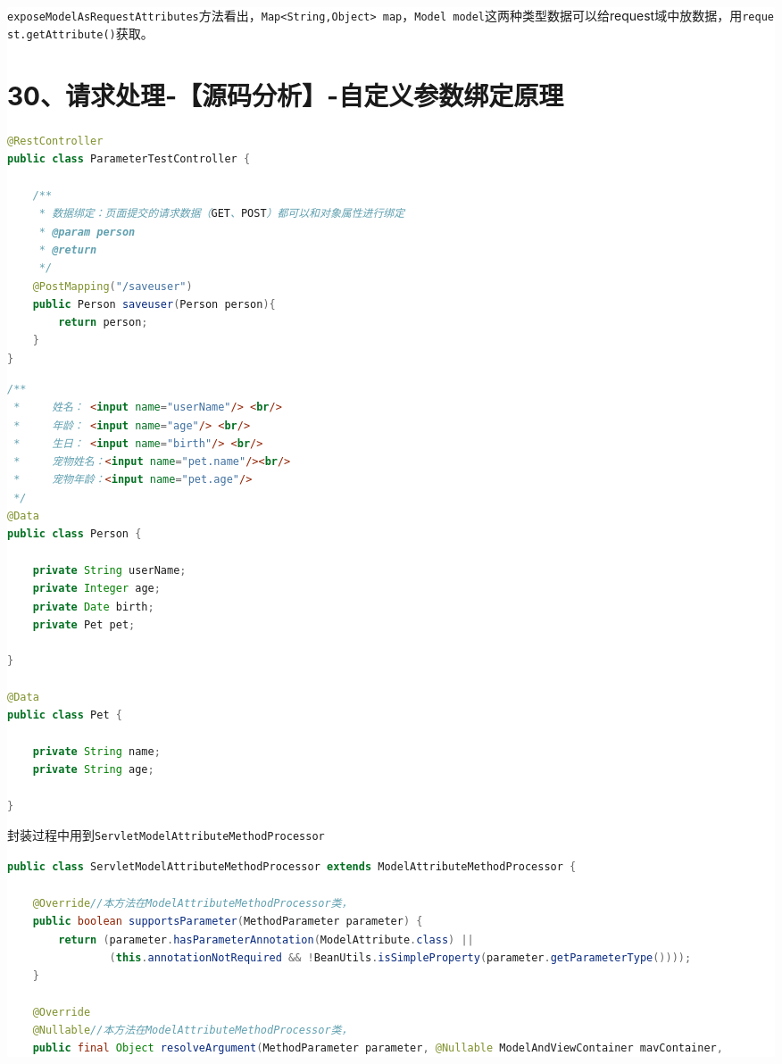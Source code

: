 `exposeModelAsRequestAttributes`方法看出，`Map<String,Object> map`，`Model model`这两种类型数据可以给request域中放数据，用`request.getAttribute()`获取。

# 30、请求处理-【源码分析】-自定义参数绑定原理

```java
@RestController
public class ParameterTestController {

    /**
     * 数据绑定：页面提交的请求数据（GET、POST）都可以和对象属性进行绑定
     * @param person
     * @return
     */
    @PostMapping("/saveuser")
    public Person saveuser(Person person){
        return person;
    }
}
```

```java
/**
 *     姓名： <input name="userName"/> <br/>
 *     年龄： <input name="age"/> <br/>
 *     生日： <input name="birth"/> <br/>
 *     宠物姓名：<input name="pet.name"/><br/>
 *     宠物年龄：<input name="pet.age"/>
 */
@Data
public class Person {
    
    private String userName;
    private Integer age;
    private Date birth;
    private Pet pet;
    
}

@Data
public class Pet {

    private String name;
    private String age;

}

```

封装过程中用到`ServletModelAttributeMethodProcessor`

```java
public class ServletModelAttributeMethodProcessor extends ModelAttributeMethodProcessor {
	
    @Override//本方法在ModelAttributeMethodProcessor类，
	public boolean supportsParameter(MethodParameter parameter) {
		return (parameter.hasParameterAnnotation(ModelAttribute.class) ||
				(this.annotationNotRequired && !BeanUtils.isSimpleProperty(parameter.getParameterType())));
	}

	@Override
	@Nullable//本方法在ModelAttributeMethodProcessor类，
	public final Object resolveArgument(MethodParameter parameter, @Nullable ModelAndViewContainer mavContainer,
```